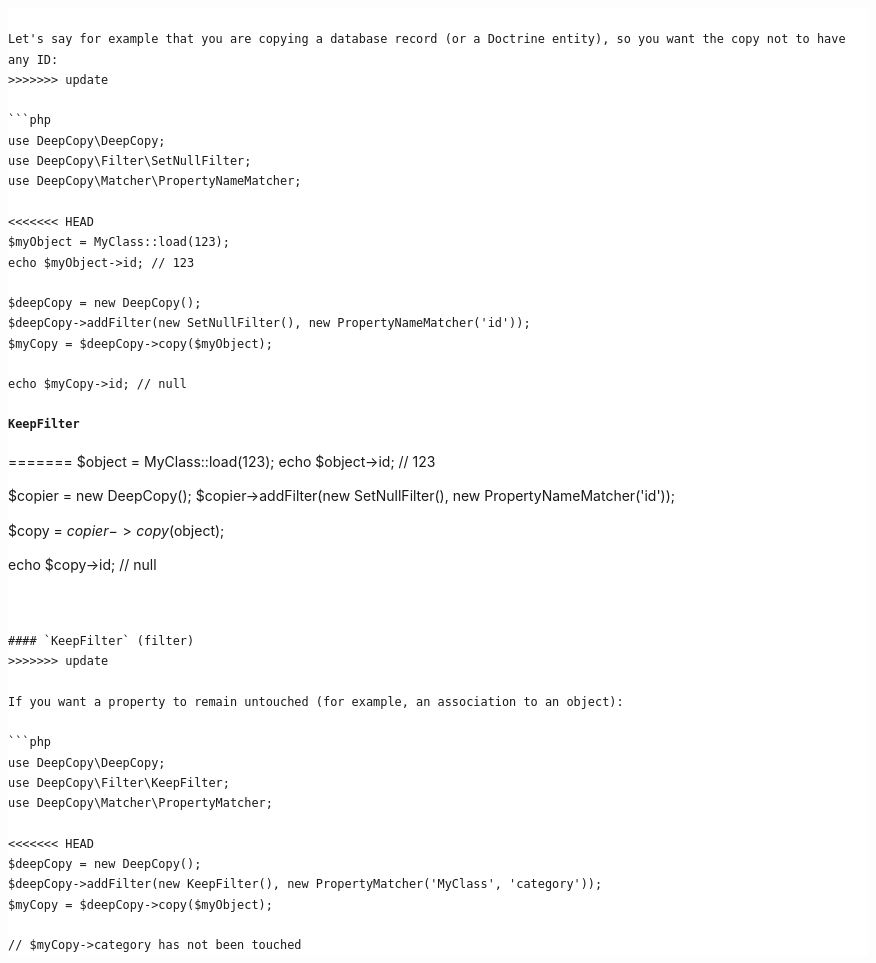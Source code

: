 ```

Let's say for example that you are copying a database record (or a Doctrine entity), so you want the copy not to have
any ID:
>>>>>>> update

```php
use DeepCopy\DeepCopy;
use DeepCopy\Filter\SetNullFilter;
use DeepCopy\Matcher\PropertyNameMatcher;

<<<<<<< HEAD
$myObject = MyClass::load(123);
echo $myObject->id; // 123

$deepCopy = new DeepCopy();
$deepCopy->addFilter(new SetNullFilter(), new PropertyNameMatcher('id'));
$myCopy = $deepCopy->copy($myObject);

echo $myCopy->id; // null
```

#### `KeepFilter`
=======
$object = MyClass::load(123);
echo $object->id; // 123

$copier = new DeepCopy();
$copier->addFilter(new SetNullFilter(), new PropertyNameMatcher('id'));

$copy = $copier->copy($object);

echo $copy->id; // null
```


#### `KeepFilter` (filter)
>>>>>>> update

If you want a property to remain untouched (for example, an association to an object):

```php
use DeepCopy\DeepCopy;
use DeepCopy\Filter\KeepFilter;
use DeepCopy\Matcher\PropertyMatcher;

<<<<<<< HEAD
$deepCopy = new DeepCopy();
$deepCopy->addFilter(new KeepFilter(), new PropertyMatcher('MyClass', 'category'));
$myCopy = $deepCopy->copy($myObject);

// $myCopy->category has not been touched
```
